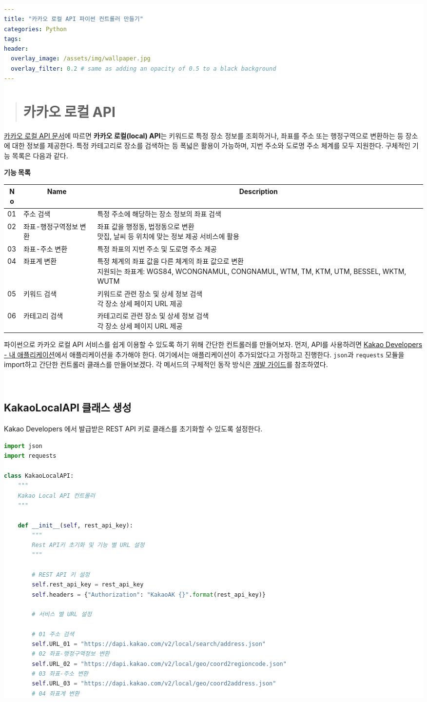 ```yaml
---
title: "카카오 로컬 API 파이썬 컨트롤러 만들기"
categories: Python
tags: 
header:
  overlay_image: /assets/img/wallpaper.jpg
  overlay_filter: 0.2 # same as adding an opacity of 0.5 to a black background
---
```


> # 카카오 로컬 API

[카카오 로컬 API 문서](https://developers.kakao.com/docs/latest/ko/local/common#intro)에 따르면 **카카오 로컬(local) API**는 키워드로 특정 장소 정보를 조회하거나, 좌표를 주소 또는 행정구역으로 변환하는 등 장소에 대한 정보를 제공한다. 특정 카테고리로 장소를 검색하는 등 폭넓은 활용이 가능하며, 지번 주소와 도로명 주소 체계를 모두 지원한다. 구체적인 기능 목록은 다음과 같다.

**기능 목록**  

No | Name |	Description
-- | ----- | -------------
01 | 주소 검색 |	특정 주소에 해당하는 장소 정보의 좌표 검색
02 | 좌표-행정구역정보 변환 |	좌표 값을 행정동, 법정동으로 변환<br>맛집, 날씨 등 위치에 맞는 정보 제공 서비스에 활용
03 | 좌표-주소 변환 |	특정 좌표의 지번 주소 및 도로명 주소 제공
04 | 좌표계 변환 |	특정 체계의 좌표 값을 다른 체계의 좌표 값으로 변환<br>지원되는 좌표계: WGS84, WCONGNAMUL, CONGNAMUL, WTM, TM, KTM, UTM, BESSEL, WKTM, WUTM
05 | 키워드 검색 |	키워드로 관련 장소 및 상세 정보 검색<br>각 장소 상세 페이지 URL 제공
06 | 카테고리 검색 |	카테고리로 관련 장소 및 상세 정보 검색<br>각 장소 상세 페이지 URL 제공

파이썬으로 카카오 로컬 API 서비스를 쉽게 이용할 수 있도록 하기 위해 간단한 컨트롤러를 만들어보자. 먼저, API를 사용하려면 [Kakao Developers - 내 애플리케이션](https://developers.kakao.com/console/app)에서 애플리케이션을 추가해야 한다. 여기에서는 애플리케이션이 추가되었다고 가정하고 진행한다. `json`과 `requests` 모듈을 import하고 간단한 컨트롤러 클래스를 만들어보겠다. 각 메서드의 구체적인 동작 방식은 [개발 가이드](https://developers.kakao.com/docs/latest/ko/local/dev-guide)를 참조하였다.

<br>

## KakaoLocalAPI 클래스 생성

Kakao Developers 에서 발급받은 REST API 키로 클래스를 초기화할 수 있도록 설정한다.

```python
import json
import requests

class KakaoLocalAPI:
    """
    Kakao Local API 컨트롤러
    """

    def __init__(self, rest_api_key):
        """
        Rest API키 초기화 및 기능 별 URL 설정
        """

        # REST API 키 설정
        self.rest_api_key = rest_api_key
        self.headers = {"Authorization": "KakaoAK {}".format(rest_api_key)}

        # 서비스 별 URL 설정

        # 01 주소 검색
        self.URL_01 = "https://dapi.kakao.com/v2/local/search/address.json"
        # 02 좌표-행정구역정보 변환
        self.URL_02 = "https://dapi.kakao.com/v2/local/geo/coord2regioncode.json"
        # 03 좌표-주소 변환
        self.URL_03 = "https://dapi.kakao.com/v2/local/geo/coord2address.json"
        # 04 좌표계 변환
```
